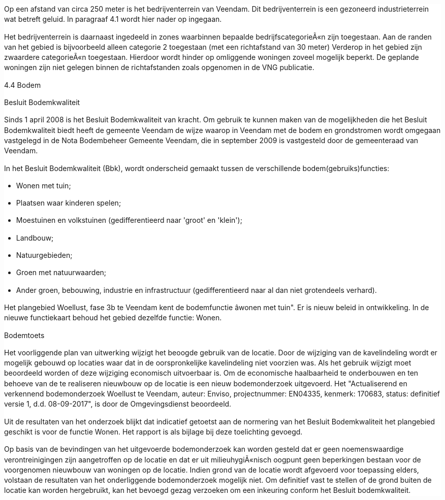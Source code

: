 Op een afstand van circa 250 meter is het bedrijventerrein van Veendam. Dit bedrijventerrein is een gezoneerd industrieterrein wat betreft geluid. In paragraaf 4\.1 wordt hier nader op ingegaan.

Het bedrijventerrein is daarnaast ingedeeld in zones waarbinnen bepaalde bedrijfscategorieÃ«n zijn toegestaan. Aan de randen van het gebied is bijvoorbeeld alleen categorie 2 toegestaan (met een richtafstand van 30 meter) Verderop in het gebied zijn zwaardere categorieÃ«n toegestaan. Hierdoor wordt hinder op omliggende woningen zoveel mogelijk beperkt. De geplande woningen zijn niet gelegen binnen de richtafstanden zoals opgenomen in de VNG publicatie.

4\.4 Bodem

Besluit Bodemkwaliteit

Sinds 1 april 2008 is het Besluit Bodemkwaliteit van kracht. Om gebruik te kunnen maken van de mogelijkheden die het Besluit Bodemkwaliteit biedt heeft de gemeente Veendam de wijze waarop in Veendam met de bodem en grondstromen wordt omgegaan vastgelegd in de Nota Bodembeheer Gemeente Veendam, die in september 2009 is vastgesteld door de gemeenteraad van Veendam.

In het Besluit Bodemkwaliteit (Bbk), wordt onderscheid gemaakt tussen de verschillende bodem(gebruiks)functies:

* Wonen met tuin;

* Plaatsen waar kinderen spelen;

* Moestuinen en volkstuinen (gedifferentieerd naar 'groot' en 'klein');

* Landbouw;

* Natuurgebieden;

* Groen met natuurwaarden;

* Ander groen, bebouwing, industrie en infrastructuur (gedifferentieerd naar al dan niet grotendeels verhard).

Het plangebied Woellust, fase 3b te Veendam kent de bodemfunctie âwonen met tuin". Er is nieuw beleid in ontwikkeling. In de nieuwe functiekaart behoud het gebied dezelfde functie: Wonen.

Bodemtoets

Het voorliggende plan van uitwerking wijzigt het beoogde gebruik van de locatie. Door de wijziging van de kavelindeling wordt er mogelijk gebouwd op locaties waar dat in de oorspronkelijke kavelindeling niet voorzien was. Als het gebruik wijzigt moet beoordeeld worden of deze wijziging economisch uitvoerbaar is. Om de economische haalbaarheid te onderbouwen en ten behoeve van de te realiseren nieuwbouw op de locatie is een nieuw bodemonderzoek uitgevoerd. Het "Actualiserend en verkennend bodemonderzoek Woellust te Veendam, auteur: Enviso, projectnummer: EN04335, kenmerk: 170683, status: definitief versie 1, d.d. 08\-09\-2017", is door de Omgevingsdienst beoordeeld.

Uit de resultaten van het onderzoek blijkt dat indicatief getoetst aan de normering van het Besluit Bodemkwaliteit het plangebied geschikt is voor de functie Wonen. Het rapport is als bijlage bij deze toelichting gevoegd.

Op basis van de bevindingen van het uitgevoerde bodemonderzoek kan worden gesteld dat er geen noemenswaardige verontreinigingen zijn aangetroffen op de locatie en dat er uit milieuhygiÃ«nisch oogpunt geen beperkingen bestaan voor de voorgenomen nieuwbouw van woningen op de locatie. Indien grond van de locatie wordt afgevoerd voor toepassing elders, volstaan de resultaten van het onderliggende bodemonderzoek mogelijk niet. Om definitief vast te stellen of de grond buiten de locatie kan worden hergebruikt, kan het bevoegd gezag verzoeken om een inkeuring conform het Besluit bodemkwaliteit.
